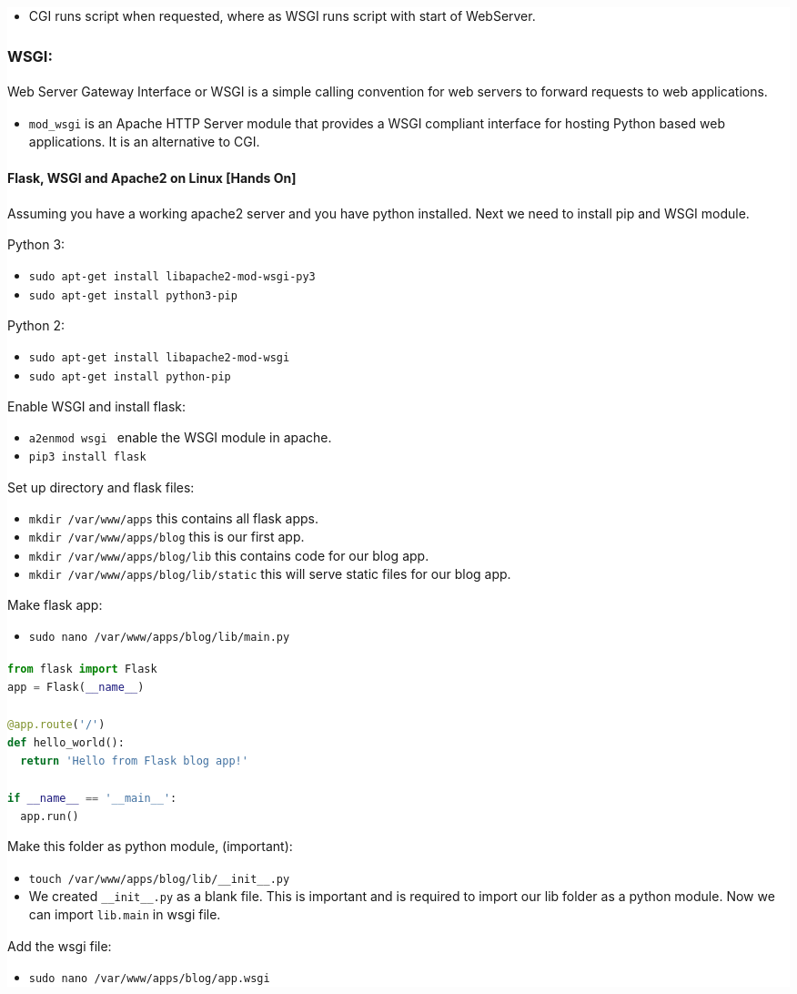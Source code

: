 - CGI runs script when requested, where as WSGI runs script with start of WebServer.


### WSGI:

Web Server Gateway Interface or WSGI is a simple calling convention for web servers to forward requests to web applications.

- `mod_wsgi` is an Apache HTTP Server module that provides a WSGI compliant interface for hosting Python based web applications. It is an alternative to CGI.

#### Flask, WSGI and Apache2 on Linux [Hands On]

Assuming you have a working apache2 server and you have python installed. Next we need to install pip and WSGI module.

Python 3:
- `sudo apt-get install libapache2-mod-wsgi-py3`
- `sudo apt-get install python3-pip`

Python 2:
- `sudo apt-get install libapache2-mod-wsgi`
- `sudo apt-get install python-pip`

Enable WSGI and install flask:
- `a2enmod wsgi ` enable the WSGI module in apache.
- `pip3 install flask`

Set up directory and flask files:
- `mkdir /var/www/apps` this contains all flask apps.
- `mkdir /var/www/apps/blog` this is our first app.
- `mkdir /var/www/apps/blog/lib` this contains code for our blog app.
- `mkdir /var/www/apps/blog/lib/static` this will serve static files for our blog app.

Make flask app:
- `sudo nano /var/www/apps/blog/lib/main.py`

```py
from flask import Flask
app = Flask(__name__)

@app.route('/')
def hello_world():
  return 'Hello from Flask blog app!'

if __name__ == '__main__':
  app.run()
```

Make this folder as python module, (important):
- `touch /var/www/apps/blog/lib/__init__.py`
- We created `__init__.py` as a blank file. This is important and is required to import our lib folder as a python module. Now we can import `lib.main` in wsgi file.

Add the wsgi file:
- `sudo nano /var/www/apps/blog/app.wsgi`
